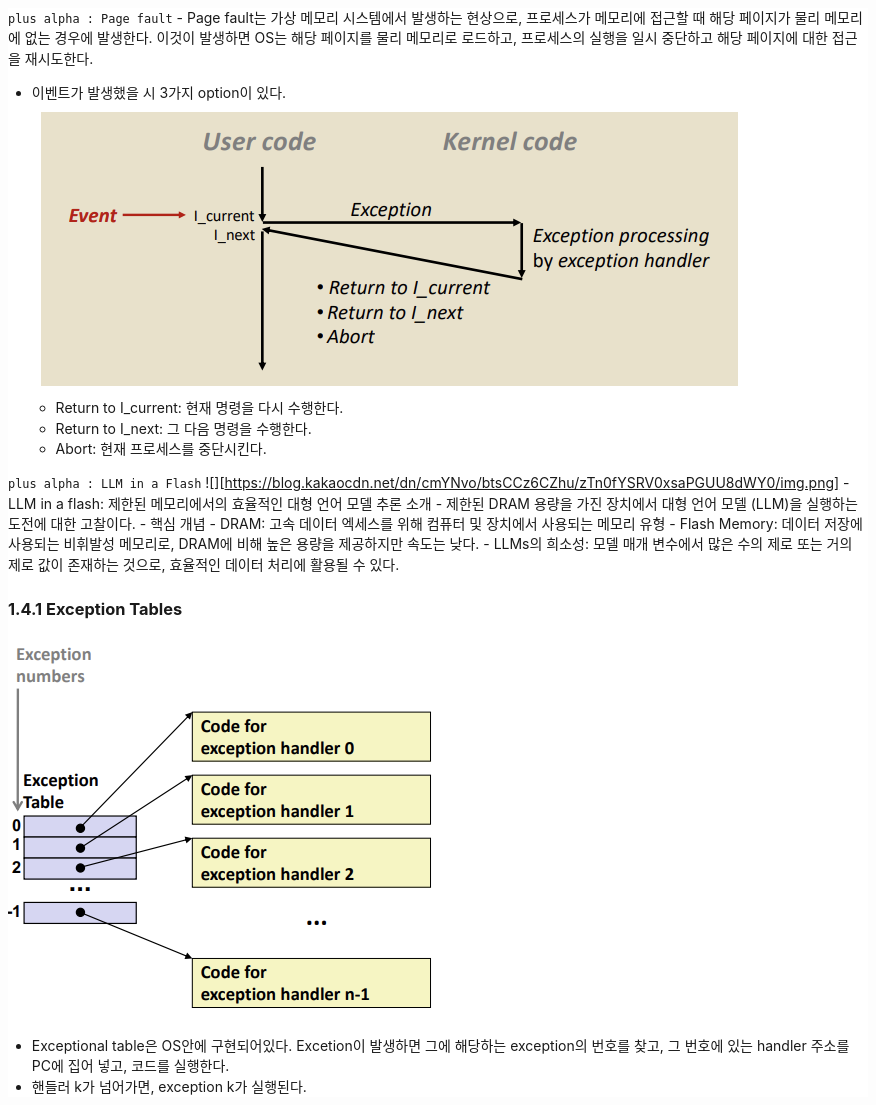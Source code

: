 `plus alpha : Page fault`
	- Page fault는 가상 메모리 시스템에서 발생하는 현상으로, 프로세스가 메모리에 접근할 때 해당 페이지가 물리 메모리에 없는 경우에 발생한다. 이것이 발생하면 OS는 해당 페이지를 물리 메모리로 로드하고, 프로세스의 실행을 일시 중단하고 해당 페이지에 대한 접근을 재시도한다.

- 이벤트가 발생했을 시 3가지 option이 있다.![](../../../../z.%20Docs/img/Pasted%20image%2020240312155113.png)
	- Return to I_current: 현재 명령을 다시 수행한다.
	- Return to I_next: 그 다음 명령을 수행한다.
	- Abort: 현재 프로세스를 중단시킨다.

`plus alpha : LLM in a Flash`
	![][https://blog.kakaocdn.net/dn/cmYNvo/btsCCz6CZhu/zTn0fYSRV0xsaPGUU8dWY0/img.png]
	- LLM in a flash: 제한된 메모리에서의 효율적인 대형 언어 모델 추론 소개
	- 제한된 DRAM 용량을 가진 장치에서 대형 언어 모델 (LLM)을 실행하는 도전에 대한 고찰이다.
	- 핵심 개념
		- DRAM: 고속 데이터 엑세스를 위해 컴퓨터 및 장치에서 사용되는 메모리 유형
		- Flash Memory: 데이터 저장에 사용되는 비휘발성 메모리로, DRAM에 비해 높은 용량을 제공하지만 속도는 낮다.
		- LLMs의 희소성: 모델 매개 변수에서 많은 수의 제로 또는 거의 제로 값이 존재하는 것으로, 효율적인 데이터 처리에 활용될 수 있다.

### 1.4.1 Exception Tables

![](../../../../z.%20Docs/img/Pasted%20image%2020240312160710.png)
- Exceptional table은 OS안에 구현되어있다. Excetion이 발생하면 그에 해당하는 exception의 번호를 찾고, 그 번호에 있는 handler 주소를 PC에 집어 넣고, 코드를 실행한다.
- 핸들러 k가 넘어가면, exception k가 실행된다.
